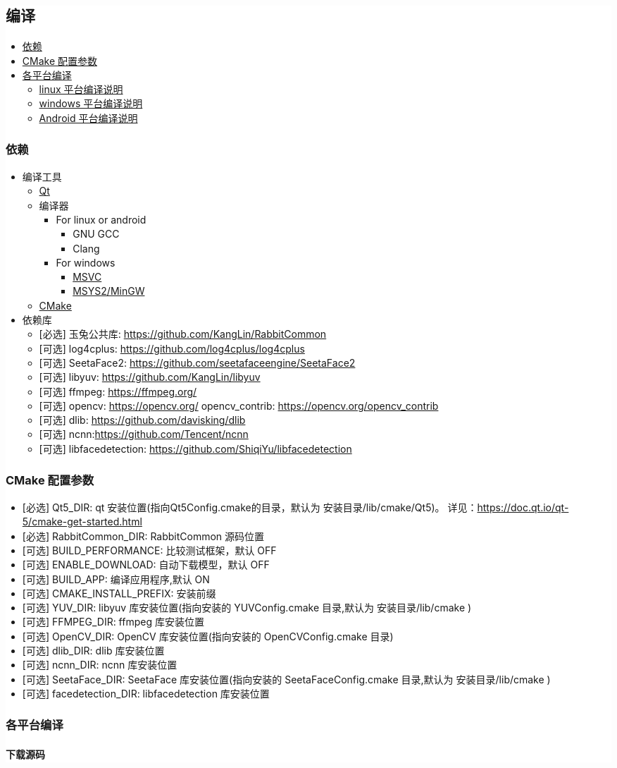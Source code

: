 ## 编译

- [依赖](#依赖)
- [CMake 配置参数](#CMake-配置参数)
- [各平台编译](#各平台编译)
  - [linux 平台编译说明](#linux-平台编译说明)
  - [windows 平台编译说明](#windows-平台编译说明)
  - [Android 平台编译说明](#Android-平台编译说明)
  
### 依赖
+ 编译工具
  + [Qt](http://qt.io/)
  + 编译器
    - For linux or android
        + GNU GCC
        + Clang
    - For windows
        + [MSVC](http://msdn.microsoft.com/zh-cn/vstudio)
        + [MSYS2/MinGW](http://sourceforge.net/projects/msys2/)
  + [CMake](http://www.cmake.org/)
+ 依赖库
  - [必选] 玉兔公共库: https://github.com/KangLin/RabbitCommon
  - [可选] log4cplus: https://github.com/log4cplus/log4cplus
  - [可选] SeetaFace2: https://github.com/seetafaceengine/SeetaFace2
  - [可选] libyuv: https://github.com/KangLin/libyuv
  - [可选] ffmpeg: https://ffmpeg.org/
  - [可选] opencv: https://opencv.org/ opencv_contrib: https://opencv.org/opencv_contrib
  - [可选] dlib: https://github.com/davisking/dlib
  - [可选] ncnn:https://github.com/Tencent/ncnn
  - [可选] libfacedetection: https://github.com/ShiqiYu/libfacedetection
### CMake 配置参数
  - [必选] Qt5_DIR: qt 安装位置(指向Qt5Config.cmake的目录，默认为 安装目录/lib/cmake/Qt5)。
                   详见：https://doc.qt.io/qt-5/cmake-get-started.html
  - [必选] RabbitCommon_DIR: RabbitCommon 源码位置
  - [可选] BUILD_PERFORMANCE: 比较测试框架，默认 OFF
  - [可选] ENABLE_DOWNLOAD: 自动下载模型，默认 OFF
  - [可选] BUILD_APP: 编译应用程序,默认 ON
  - [可选] CMAKE_INSTALL_PREFIX: 安装前缀
  - [可选] YUV_DIR: libyuv 库安装位置(指向安装的 YUVConfig.cmake 目录,默认为 安装目录/lib/cmake )
  - [可选] FFMPEG_DIR: ffmpeg 库安装位置
  - [可选] OpenCV_DIR: OpenCV 库安装位置(指向安装的 OpenCVConfig.cmake 目录)
  - [可选] dlib_DIR: dlib 库安装位置
  - [可选] ncnn_DIR: ncnn 库安装位置
  - [可选] SeetaFace_DIR: SeetaFace 库安装位置(指向安装的 SeetaFaceConfig.cmake 目录,默认为 安装目录/lib/cmake )  
  - [可选] facedetection_DIR: libfacedetection 库安装位置

### 各平台编译
#### 下载源码
